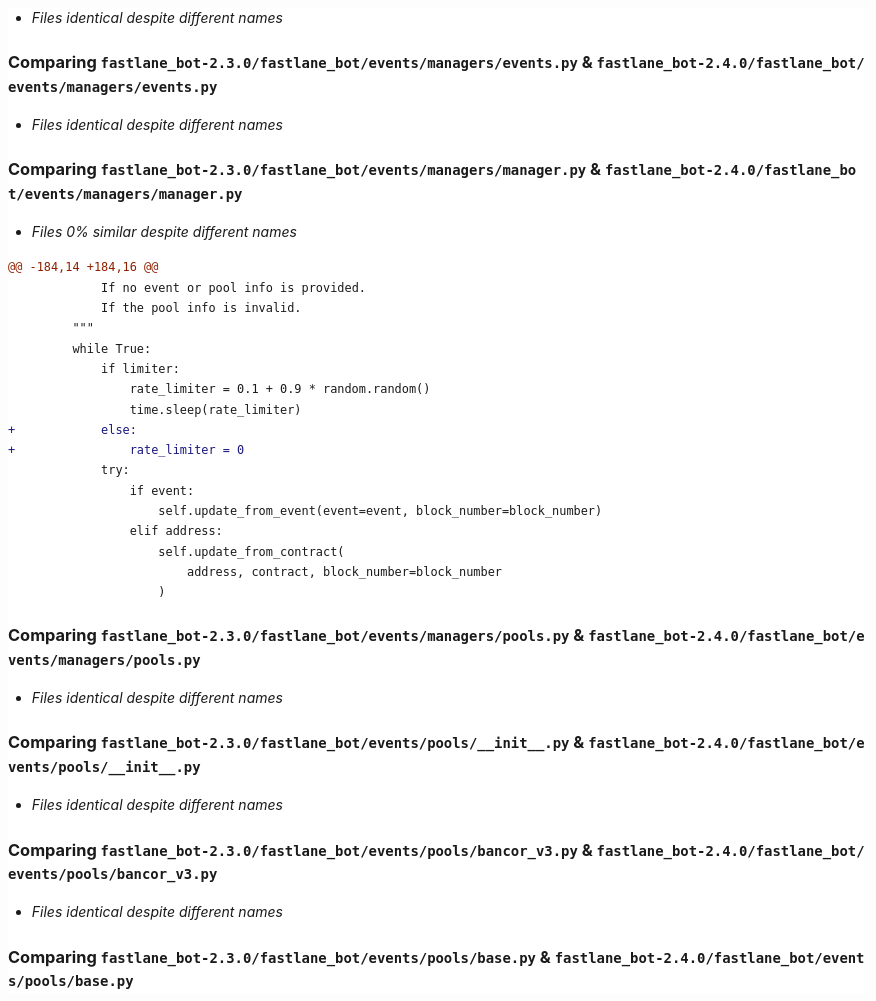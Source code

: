  * *Files identical despite different names*

### Comparing `fastlane_bot-2.3.0/fastlane_bot/events/managers/events.py` & `fastlane_bot-2.4.0/fastlane_bot/events/managers/events.py`

 * *Files identical despite different names*

### Comparing `fastlane_bot-2.3.0/fastlane_bot/events/managers/manager.py` & `fastlane_bot-2.4.0/fastlane_bot/events/managers/manager.py`

 * *Files 0% similar despite different names*

```diff
@@ -184,14 +184,16 @@
             If no event or pool info is provided.
             If the pool info is invalid.
         """
         while True:
             if limiter:
                 rate_limiter = 0.1 + 0.9 * random.random()
                 time.sleep(rate_limiter)
+            else:
+                rate_limiter = 0
             try:
                 if event:
                     self.update_from_event(event=event, block_number=block_number)
                 elif address:
                     self.update_from_contract(
                         address, contract, block_number=block_number
                     )
```

### Comparing `fastlane_bot-2.3.0/fastlane_bot/events/managers/pools.py` & `fastlane_bot-2.4.0/fastlane_bot/events/managers/pools.py`

 * *Files identical despite different names*

### Comparing `fastlane_bot-2.3.0/fastlane_bot/events/pools/__init__.py` & `fastlane_bot-2.4.0/fastlane_bot/events/pools/__init__.py`

 * *Files identical despite different names*

### Comparing `fastlane_bot-2.3.0/fastlane_bot/events/pools/bancor_v3.py` & `fastlane_bot-2.4.0/fastlane_bot/events/pools/bancor_v3.py`

 * *Files identical despite different names*

### Comparing `fastlane_bot-2.3.0/fastlane_bot/events/pools/base.py` & `fastlane_bot-2.4.0/fastlane_bot/events/pools/base.py`
